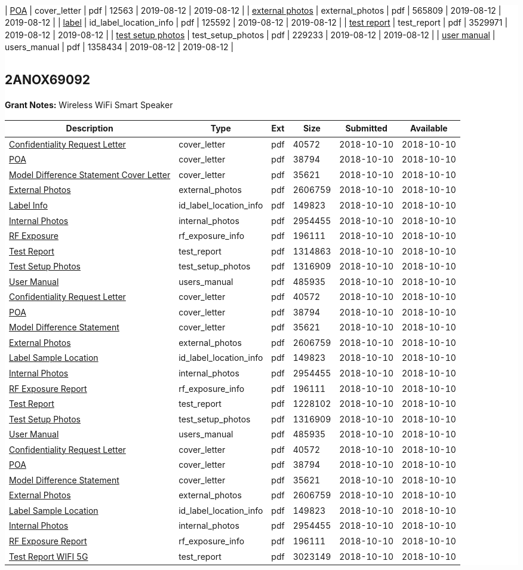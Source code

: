 | [POA](2ANOXA11/1563aeb57cf64ba315be7286a6cac2c0/4396109.pdf) | cover_letter | pdf | 12563 | 2019-08-12 | 2019-08-12 |
| [external photos](2ANOXA11/1563aeb57cf64ba315be7286a6cac2c0/4396107.pdf) | external_photos | pdf | 565809 | 2019-08-12 | 2019-08-12 |
| [label](2ANOXA11/1563aeb57cf64ba315be7286a6cac2c0/4396113.pdf) | id_label_location_info | pdf | 125592 | 2019-08-12 | 2019-08-12 |
| [test report](2ANOXA11/1563aeb57cf64ba315be7286a6cac2c0/4396114.pdf) | test_report | pdf | 3529971 | 2019-08-12 | 2019-08-12 |
| [test setup photos](2ANOXA11/1563aeb57cf64ba315be7286a6cac2c0/4396115.pdf) | test_setup_photos | pdf | 229233 | 2019-08-12 | 2019-08-12 |
| [user manual](2ANOXA11/1563aeb57cf64ba315be7286a6cac2c0/4257883.pdf) | users_manual | pdf | 1358434 | 2019-08-12 | 2019-08-12 |
## 2ANOX69092
**Grant Notes:** Wireless WiFi Smart Speaker

| Description | Type | Ext | Size | Submitted | Available |
| ----------- | ---- | --- | ---- | --------- | --------- |
| [Confidentiality Request Letter](2ANOX69092/a9e6a3e518fa0cc48ae7f156d5234207/4031274.pdf) | cover_letter | pdf | 40572 | 2018-10-10 | 2018-10-10 |
| [POA](2ANOX69092/a9e6a3e518fa0cc48ae7f156d5234207/4031275.pdf) | cover_letter | pdf | 38794 | 2018-10-10 | 2018-10-10 |
| [Model Difference Statement Cover Letter](2ANOX69092/a9e6a3e518fa0cc48ae7f156d5234207/4031279.pdf) | cover_letter | pdf | 35621 | 2018-10-10 | 2018-10-10 |
| [External Photos](2ANOX69092/a9e6a3e518fa0cc48ae7f156d5234207/4031273.pdf) | external_photos | pdf | 2606759 | 2018-10-10 | 2018-10-10 |
| [Label Info](2ANOX69092/a9e6a3e518fa0cc48ae7f156d5234207/4031277.pdf) | id_label_location_info | pdf | 149823 | 2018-10-10 | 2018-10-10 |
| [Internal Photos](2ANOX69092/a9e6a3e518fa0cc48ae7f156d5234207/4031276.pdf) | internal_photos | pdf | 2954455 | 2018-10-10 | 2018-10-10 |
| [RF Exposure](2ANOX69092/a9e6a3e518fa0cc48ae7f156d5234207/4031280.pdf) | rf_exposure_info | pdf | 196111 | 2018-10-10 | 2018-10-10 |
| [Test Report](2ANOX69092/a9e6a3e518fa0cc48ae7f156d5234207/4031307.pdf) | test_report | pdf | 1314863 | 2018-10-10 | 2018-10-10 |
| [Test Setup Photos](2ANOX69092/a9e6a3e518fa0cc48ae7f156d5234207/4031282.pdf) | test_setup_photos | pdf | 1316909 | 2018-10-10 | 2018-10-10 |
| [User Manual](2ANOX69092/a9e6a3e518fa0cc48ae7f156d5234207/4031278.pdf) | users_manual | pdf | 485935 | 2018-10-10 | 2018-10-10 |
| [Confidentiality Request Letter](2ANOX69092/9380d16d76971b9cd58de5032fd056b6/4031274.pdf) | cover_letter | pdf | 40572 | 2018-10-10 | 2018-10-10 |
| [POA](2ANOX69092/9380d16d76971b9cd58de5032fd056b6/4031275.pdf) | cover_letter | pdf | 38794 | 2018-10-10 | 2018-10-10 |
| [Model Difference Statement](2ANOX69092/9380d16d76971b9cd58de5032fd056b6/4031279.pdf) | cover_letter | pdf | 35621 | 2018-10-10 | 2018-10-10 |
| [External Photos](2ANOX69092/9380d16d76971b9cd58de5032fd056b6/4031273.pdf) | external_photos | pdf | 2606759 | 2018-10-10 | 2018-10-10 |
| [Label Sample Location](2ANOX69092/9380d16d76971b9cd58de5032fd056b6/4031277.pdf) | id_label_location_info | pdf | 149823 | 2018-10-10 | 2018-10-10 |
| [Internal Photos](2ANOX69092/9380d16d76971b9cd58de5032fd056b6/4031276.pdf) | internal_photos | pdf | 2954455 | 2018-10-10 | 2018-10-10 |
| [RF Exposure Report](2ANOX69092/9380d16d76971b9cd58de5032fd056b6/4031280.pdf) | rf_exposure_info | pdf | 196111 | 2018-10-10 | 2018-10-10 |
| [Test Report](2ANOX69092/9380d16d76971b9cd58de5032fd056b6/4031293.pdf) | test_report | pdf | 1228102 | 2018-10-10 | 2018-10-10 |
| [Test Setup Photos](2ANOX69092/9380d16d76971b9cd58de5032fd056b6/4031282.pdf) | test_setup_photos | pdf | 1316909 | 2018-10-10 | 2018-10-10 |
| [User Manual](2ANOX69092/9380d16d76971b9cd58de5032fd056b6/4031278.pdf) | users_manual | pdf | 485935 | 2018-10-10 | 2018-10-10 |
| [Confidentiality Request Letter](2ANOX69092/7e2ebf431c62c44ed6b4f417b7de6403/4031274.pdf) | cover_letter | pdf | 40572 | 2018-10-10 | 2018-10-10 |
| [POA](2ANOX69092/7e2ebf431c62c44ed6b4f417b7de6403/4031275.pdf) | cover_letter | pdf | 38794 | 2018-10-10 | 2018-10-10 |
| [Model Difference Statement](2ANOX69092/7e2ebf431c62c44ed6b4f417b7de6403/4031279.pdf) | cover_letter | pdf | 35621 | 2018-10-10 | 2018-10-10 |
| [External Photos](2ANOX69092/7e2ebf431c62c44ed6b4f417b7de6403/4031273.pdf) | external_photos | pdf | 2606759 | 2018-10-10 | 2018-10-10 |
| [Label Sample Location](2ANOX69092/7e2ebf431c62c44ed6b4f417b7de6403/4031277.pdf) | id_label_location_info | pdf | 149823 | 2018-10-10 | 2018-10-10 |
| [Internal Photos](2ANOX69092/7e2ebf431c62c44ed6b4f417b7de6403/4031276.pdf) | internal_photos | pdf | 2954455 | 2018-10-10 | 2018-10-10 |
| [RF Exposure Report](2ANOX69092/7e2ebf431c62c44ed6b4f417b7de6403/4031280.pdf) | rf_exposure_info | pdf | 196111 | 2018-10-10 | 2018-10-10 |
| [Test Report WIFI 5G](2ANOX69092/7e2ebf431c62c44ed6b4f417b7de6403/4031281.pdf) | test_report | pdf | 3023149 | 2018-10-10 | 2018-10-10 |